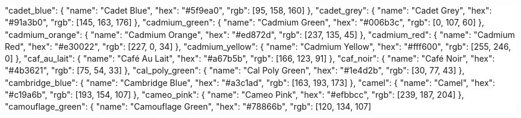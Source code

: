   "cadet_blue": {
    "name": "Cadet Blue",
    "hex": "#5f9ea0",
    "rgb": [95, 158, 160]
  },
  "cadet_grey": {
    "name": "Cadet Grey",
    "hex": "#91a3b0",
    "rgb": [145, 163, 176]
  },
  "cadmium_green": {
    "name": "Cadmium Green",
    "hex": "#006b3c",
    "rgb": [0, 107, 60]
  },
  "cadmium_orange": {
    "name": "Cadmium Orange",
    "hex": "#ed872d",
    "rgb": [237, 135, 45]
  },
  "cadmium_red": {
    "name": "Cadmium Red",
    "hex": "#e30022",
    "rgb": [227, 0, 34]
  },
  "cadmium_yellow": {
    "name": "Cadmium Yellow",
    "hex": "#fff600",
    "rgb": [255, 246, 0]
  },
  "caf_au_lait": {
    "name": "Café Au Lait",
    "hex": "#a67b5b",
    "rgb": [166, 123, 91]
  },
  "caf_noir": {
    "name": "Café Noir",
    "hex": "#4b3621",
    "rgb": [75, 54, 33]
  },
  "cal_poly_green": {
    "name": "Cal Poly Green",
    "hex": "#1e4d2b",
    "rgb": [30, 77, 43]
  },
  "cambridge_blue": {
    "name": "Cambridge Blue",
    "hex": "#a3c1ad",
    "rgb": [163, 193, 173]
  },
  "camel": {
    "name": "Camel",
    "hex": "#c19a6b",
    "rgb": [193, 154, 107]
  },
  "cameo_pink": {
    "name": "Cameo Pink",
    "hex": "#efbbcc",
    "rgb": [239, 187, 204]
  },
  "camouflage_green": {
    "name": "Camouflage Green",
    "hex": "#78866b",
    "rgb": [120, 134, 107]